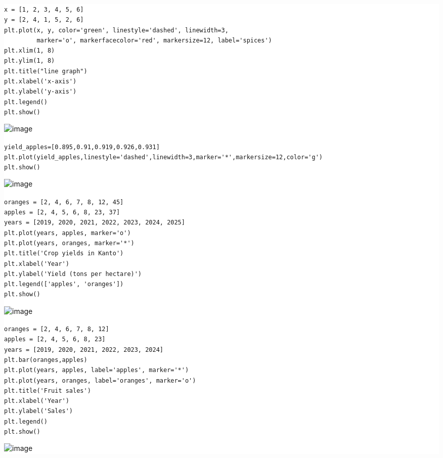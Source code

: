 ```
x = [1, 2, 3, 4, 5, 6]
y = [2, 4, 1, 5, 2, 6]
plt.plot(x, y, color='green', linestyle='dashed', linewidth=3, 
         marker='o', markerfacecolor='red', markersize=12, label='spices')
plt.xlim(1, 8)
plt.ylim(1, 8) 
plt.title("line graph")
plt.xlabel('x-axis')
plt.ylabel('y-axis')
plt.legend()
plt.show()
```

<img width="682" height="501" alt="image" src="https://github.com/user-attachments/assets/fda9a43f-4c9f-40f3-9281-6a458eb9a003" />

```
yield_apples=[0.895,0.91,0.919,0.926,0.931]
plt.plot(yield_apples,linestyle='dashed',linewidth=3,marker='*',markersize=12,color='g')
plt.show()
```

<img width="626" height="430" alt="image" src="https://github.com/user-attachments/assets/dab53bfc-7704-4715-b0a4-d064a4d9d6b3" />

```
oranges = [2, 4, 6, 7, 8, 12, 45]
apples = [2, 4, 5, 6, 8, 23, 37]
years = [2019, 2020, 2021, 2022, 2023, 2024, 2025]
plt.plot(years, apples, marker='o')
plt.plot(years, oranges, marker='*')
plt.title('Crop yields in Kanto')
plt.xlabel('Year')
plt.ylabel('Yield (tons per hectare)')
plt.legend(['apples', 'oranges'])  
plt.show()
```

<img width="737" height="559" alt="image" src="https://github.com/user-attachments/assets/5da91155-d7e9-4148-8ee1-1e783adbe438" />

```
oranges = [2, 4, 6, 7, 8, 12]
apples = [2, 4, 5, 6, 8, 23]
years = [2019, 2020, 2021, 2022, 2023, 2024]
plt.bar(oranges,apples)
plt.plot(years, apples, label='apples', marker='*')
plt.plot(years, oranges, label='oranges', marker='o')
plt.title('Fruit sales')  
plt.xlabel('Year')  
plt.ylabel('Sales')  
plt.legend()  
plt.show()
```

<img width="758" height="528" alt="image" src="https://github.com/user-attachments/assets/82eabdb8-549b-4fec-be65-21ee2ed0a014" />
